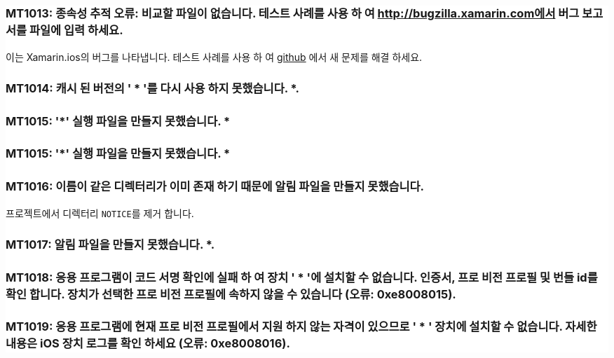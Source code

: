 ### <a name="mt1013-dependency-tracking-error-no-files-to-compare-please-file-a-bug-report-at-httpbugzillaxamarincom-with-a-test-case"></a>MT1013: 종속성 추적 오류: 비교할 파일이 없습니다. 테스트 사례를 사용 하 여 http://bugzilla.xamarin.com에서 버그 보고서를 파일에 입력 하세요.

이는 Xamarin.ios의 버그를 나타냅니다. 테스트 사례를 사용 하 여 [github](https://github.com/xamarin/xamarin-macios/issues/new) 에서 새 문제를 해결 하세요.

<a name="MT1014" />

### <a name="mt1014-failed-to-re-use-cached-version-of--"></a>MT1014: 캐시 된 버전의 ' * '를 다시 사용 하지 못했습니다. *.

<a name="MT1015" />

### <a name="mt1015-failed-to-create-the-executable--"></a>MT1015: '\*' 실행 파일을 만들지 못했습니다. \*

<a name="MT1015" />

### <a name="mt1015-failed-to-create-the-executable--"></a>MT1015: '\*' 실행 파일을 만들지 못했습니다. \*

<a name="MT1016" />

### <a name="mt1016-failed-to-create-the-notice-file-because-a-directory-already-exists-with-the-same-name"></a>MT1016: 이름이 같은 디렉터리가 이미 존재 하기 때문에 알림 파일을 만들지 못했습니다.

프로젝트에서 디렉터리 `NOTICE`를 제거 합니다.

<a name="MT1017" />

### <a name="mt1017-failed-to-create-the-notice-file-"></a>MT1017: 알림 파일을 만들지 못했습니다. *.

<a name="MT1018" />

### <a name="mt1018-your-application-failed-code-signing-checks-and-could-not-be-installed-on-the-device--check-your-certificates-provisioning-profiles-and-bundle-ids-probably-your-device-is-not-part-of-the-selected-provisioning-profile-error-0xe8008015"></a>MT1018: 응용 프로그램이 코드 서명 확인에 실패 하 여 장치 ' * '에 설치할 수 없습니다. 인증서, 프로 비전 프로필 및 번들 id를 확인 합니다. 장치가 선택한 프로 비전 프로필에 속하지 않을 수 있습니다 (오류: 0xe8008015).

<a name="MT1019" />

### <a name="mt1019-your-application-has-entitlements-not-supported-by-your-current-provisioning-profile-and-could-not-be-installed-on-the-device--please-check-the-ios-device-log-for-more-detailed-information-error-0xe8008016"></a>MT1019: 응용 프로그램에 현재 프로 비전 프로필에서 지원 하지 않는 자격이 있으므로 ' * ' 장치에 설치할 수 없습니다. 자세한 내용은 iOS 장치 로그를 확인 하세요 (오류: 0xe8008016).
